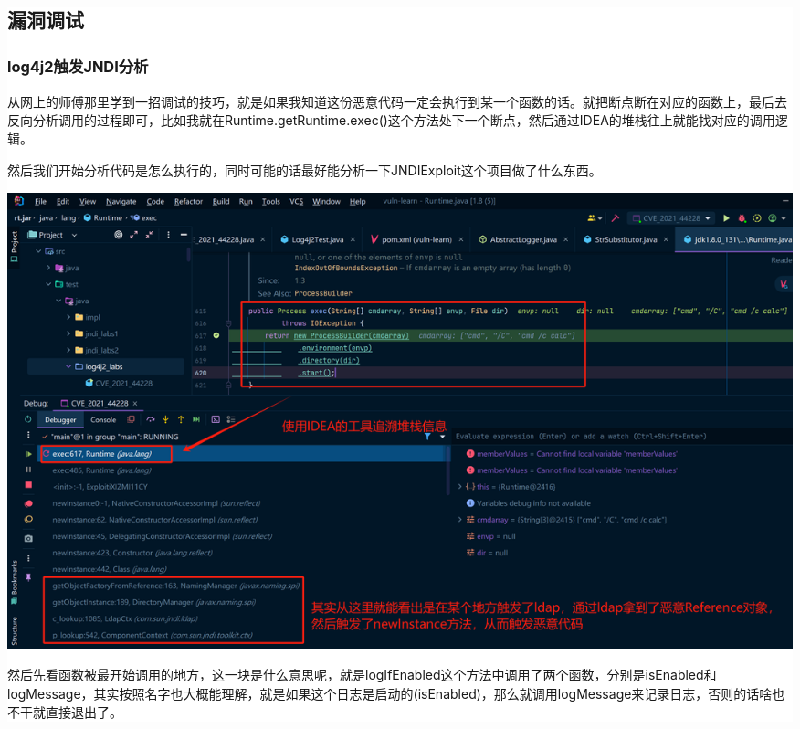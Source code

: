 ## 漏洞调试

### log4j2触发JNDI分析

从网上的师傅那里学到一招调试的技巧，就是如果我知道这份恶意代码一定会执行到某一个函数的话。就把断点断在对应的函数上，最后去反向分析调用的过程即可，比如我就在Runtime.getRuntime.exec()这个方法处下一个断点，然后通过IDEA的堆栈往上就能找对应的调用逻辑。

然后我们开始分析代码是怎么执行的，同时可能的话最好能分析一下JNDIExploit这个项目做了什么东西。

![image-20241203092233051](./main.assets/log4j2-3.png)

然后先看函数被最开始调用的地方，这一块是什么意思呢，就是logIfEnabled这个方法中调用了两个函数，分别是isEnabled和logMessage，其实按照名字也大概能理解，就是如果这个日志是启动的(isEnabled)，那么就调用logMessage来记录日志，否则的话啥也不干就直接退出了。
